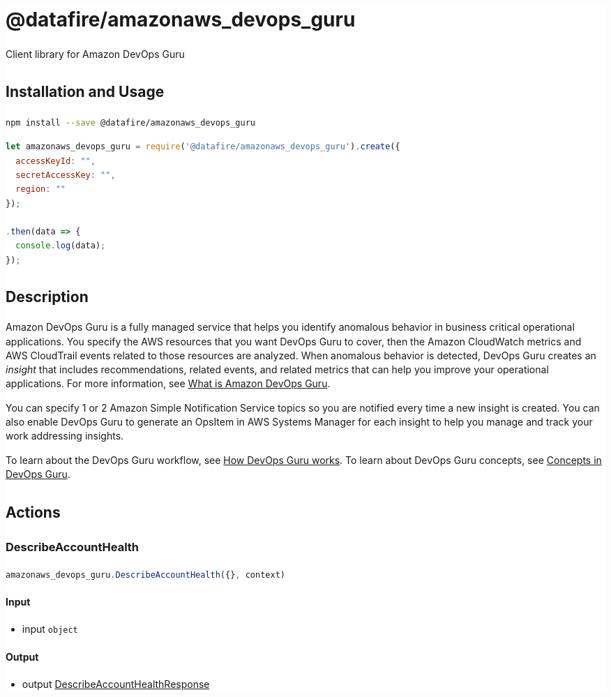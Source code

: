# @datafire/amazonaws_devops_guru

Client library for Amazon DevOps Guru

## Installation and Usage
```bash
npm install --save @datafire/amazonaws_devops_guru
```
```js
let amazonaws_devops_guru = require('@datafire/amazonaws_devops_guru').create({
  accessKeyId: "",
  secretAccessKey: "",
  region: ""
});

.then(data => {
  console.log(data);
});
```

## Description

<p> Amazon DevOps Guru is a fully managed service that helps you identify anomalous behavior in business critical operational applications. You specify the AWS resources that you want DevOps Guru to cover, then the Amazon CloudWatch metrics and AWS CloudTrail events related to those resources are analyzed. When anomalous behavior is detected, DevOps Guru creates an <i>insight</i> that includes recommendations, related events, and related metrics that can help you improve your operational applications. For more information, see <a href="https://docs.aws.amazon.com/devops-guru/latest/userguide/welcome.html">What is Amazon DevOps Guru</a>. </p> <p> You can specify 1 or 2 Amazon Simple Notification Service topics so you are notified every time a new insight is created. You can also enable DevOps Guru to generate an OpsItem in AWS Systems Manager for each insight to help you manage and track your work addressing insights. </p> <p> To learn about the DevOps Guru workflow, see <a href="https://docs.aws.amazon.com/devops-guru/latest/userguide/welcome.html#how-it-works">How DevOps Guru works</a>. To learn about DevOps Guru concepts, see <a href="https://docs.aws.amazon.com/devops-guru/latest/userguide/concepts.html">Concepts in DevOps Guru</a>. </p>

## Actions

### DescribeAccountHealth



```js
amazonaws_devops_guru.DescribeAccountHealth({}, context)
```

#### Input
* input `object`

#### Output
* output [DescribeAccountHealthResponse](#describeaccounthealthresponse)
